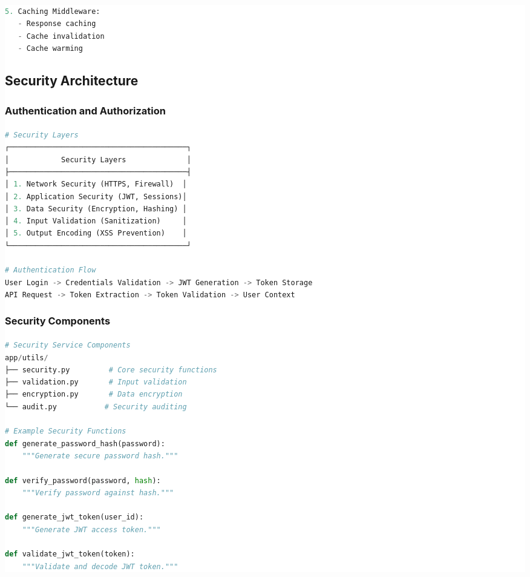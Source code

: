 ```python
5. Caching Middleware:
   - Response caching
   - Cache invalidation
   - Cache warming
```

## Security Architecture

### Authentication and Authorization

```python
# Security Layers
┌─────────────────────────────────────────┐
│            Security Layers              │
├─────────────────────────────────────────┤
│ 1. Network Security (HTTPS, Firewall)  │
│ 2. Application Security (JWT, Sessions)│
│ 3. Data Security (Encryption, Hashing) │
│ 4. Input Validation (Sanitization)     │
│ 5. Output Encoding (XSS Prevention)    │
└─────────────────────────────────────────┘

# Authentication Flow
User Login -> Credentials Validation -> JWT Generation -> Token Storage
API Request -> Token Extraction -> Token Validation -> User Context
```

### Security Components

```python
# Security Service Components
app/utils/
├── security.py         # Core security functions
├── validation.py       # Input validation
├── encryption.py       # Data encryption
└── audit.py           # Security auditing

# Example Security Functions
def generate_password_hash(password):
    """Generate secure password hash."""

def verify_password(password, hash):
    """Verify password against hash."""

def generate_jwt_token(user_id):
    """Generate JWT access token."""

def validate_jwt_token(token):
    """Validate and decode JWT token."""
```
